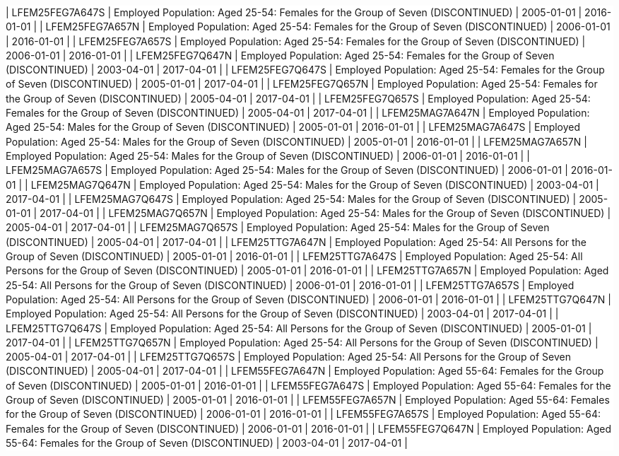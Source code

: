 | LFEM25FEG7A647S | Employed Population: Aged 25-54: Females for the Group of Seven (DISCONTINUED)                                                                 | 2005-01-01          | 2016-01-01        |
| LFEM25FEG7A657N | Employed Population: Aged 25-54: Females for the Group of Seven (DISCONTINUED)                                                                 | 2006-01-01          | 2016-01-01        |
| LFEM25FEG7A657S | Employed Population: Aged 25-54: Females for the Group of Seven (DISCONTINUED)                                                                 | 2006-01-01          | 2016-01-01        |
| LFEM25FEG7Q647N | Employed Population: Aged 25-54: Females for the Group of Seven (DISCONTINUED)                                                                 | 2003-04-01          | 2017-04-01        |
| LFEM25FEG7Q647S | Employed Population: Aged 25-54: Females for the Group of Seven (DISCONTINUED)                                                                 | 2005-01-01          | 2017-04-01        |
| LFEM25FEG7Q657N | Employed Population: Aged 25-54: Females for the Group of Seven (DISCONTINUED)                                                                 | 2005-04-01          | 2017-04-01        |
| LFEM25FEG7Q657S | Employed Population: Aged 25-54: Females for the Group of Seven (DISCONTINUED)                                                                 | 2005-04-01          | 2017-04-01        |
| LFEM25MAG7A647N | Employed Population: Aged 25-54: Males for the Group of Seven (DISCONTINUED)                                                                   | 2005-01-01          | 2016-01-01        |
| LFEM25MAG7A647S | Employed Population: Aged 25-54: Males for the Group of Seven (DISCONTINUED)                                                                   | 2005-01-01          | 2016-01-01        |
| LFEM25MAG7A657N | Employed Population: Aged 25-54: Males for the Group of Seven (DISCONTINUED)                                                                   | 2006-01-01          | 2016-01-01        |
| LFEM25MAG7A657S | Employed Population: Aged 25-54: Males for the Group of Seven (DISCONTINUED)                                                                   | 2006-01-01          | 2016-01-01        |
| LFEM25MAG7Q647N | Employed Population: Aged 25-54: Males for the Group of Seven (DISCONTINUED)                                                                   | 2003-04-01          | 2017-04-01        |
| LFEM25MAG7Q647S | Employed Population: Aged 25-54: Males for the Group of Seven (DISCONTINUED)                                                                   | 2005-01-01          | 2017-04-01        |
| LFEM25MAG7Q657N | Employed Population: Aged 25-54: Males for the Group of Seven (DISCONTINUED)                                                                   | 2005-04-01          | 2017-04-01        |
| LFEM25MAG7Q657S | Employed Population: Aged 25-54: Males for the Group of Seven (DISCONTINUED)                                                                   | 2005-04-01          | 2017-04-01        |
| LFEM25TTG7A647N | Employed Population: Aged 25-54: All Persons for the Group of Seven (DISCONTINUED)                                                             | 2005-01-01          | 2016-01-01        |
| LFEM25TTG7A647S | Employed Population: Aged 25-54: All Persons for the Group of Seven (DISCONTINUED)                                                             | 2005-01-01          | 2016-01-01        |
| LFEM25TTG7A657N | Employed Population: Aged 25-54: All Persons for the Group of Seven (DISCONTINUED)                                                             | 2006-01-01          | 2016-01-01        |
| LFEM25TTG7A657S | Employed Population: Aged 25-54: All Persons for the Group of Seven (DISCONTINUED)                                                             | 2006-01-01          | 2016-01-01        |
| LFEM25TTG7Q647N | Employed Population: Aged 25-54: All Persons for the Group of Seven (DISCONTINUED)                                                             | 2003-04-01          | 2017-04-01        |
| LFEM25TTG7Q647S | Employed Population: Aged 25-54: All Persons for the Group of Seven (DISCONTINUED)                                                             | 2005-01-01          | 2017-04-01        |
| LFEM25TTG7Q657N | Employed Population: Aged 25-54: All Persons for the Group of Seven (DISCONTINUED)                                                             | 2005-04-01          | 2017-04-01        |
| LFEM25TTG7Q657S | Employed Population: Aged 25-54: All Persons for the Group of Seven (DISCONTINUED)                                                             | 2005-04-01          | 2017-04-01        |
| LFEM55FEG7A647N | Employed Population: Aged 55-64: Females for the Group of Seven (DISCONTINUED)                                                                 | 2005-01-01          | 2016-01-01        |
| LFEM55FEG7A647S | Employed Population: Aged 55-64: Females for the Group of Seven (DISCONTINUED)                                                                 | 2005-01-01          | 2016-01-01        |
| LFEM55FEG7A657N | Employed Population: Aged 55-64: Females for the Group of Seven (DISCONTINUED)                                                                 | 2006-01-01          | 2016-01-01        |
| LFEM55FEG7A657S | Employed Population: Aged 55-64: Females for the Group of Seven (DISCONTINUED)                                                                 | 2006-01-01          | 2016-01-01        |
| LFEM55FEG7Q647N | Employed Population: Aged 55-64: Females for the Group of Seven (DISCONTINUED)                                                                 | 2003-04-01          | 2017-04-01        |